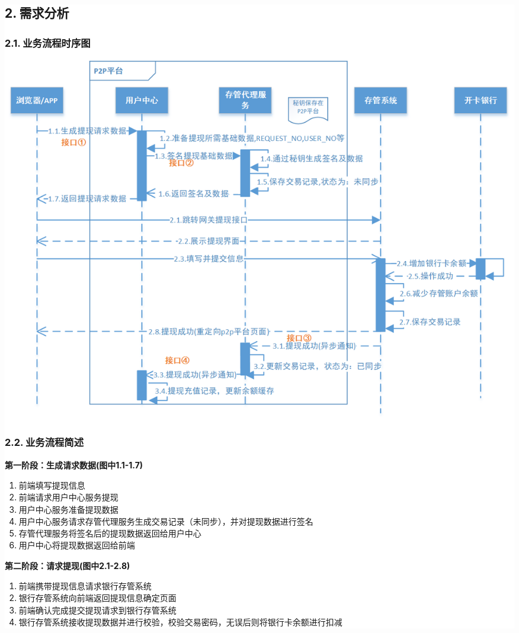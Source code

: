 ## 2. 需求分析

### 2.1. 业务流程时序图

![](images/415092014231882.png)

### 2.2. 业务流程简述

**第一阶段：生成请求数据(图中1.1-1.7)**

1. 前端填写提现信息
2. 前端请求用户中心服务提现
3. 用户中心服务准备提现数据
4. 用户中心服务请求存管代理服务生成交易记录（未同步），并对提现数据进行签名
5. 存管代理服务将签名后的提现数据返回给用户中心
6. 用户中心将提现数据返回给前端

**第二阶段：请求提现(图中2.1-2.8)**

1. 前端携带提现信息请求银行存管系统
2. 银行存管系统向前端返回提现信息确定页面
3. 前端确认完成提交提现请求到银行存管系统
4. 银行存管系统接收提现数据并进行校验，校验交易密码，无误后则将银行卡余额进行扣减
